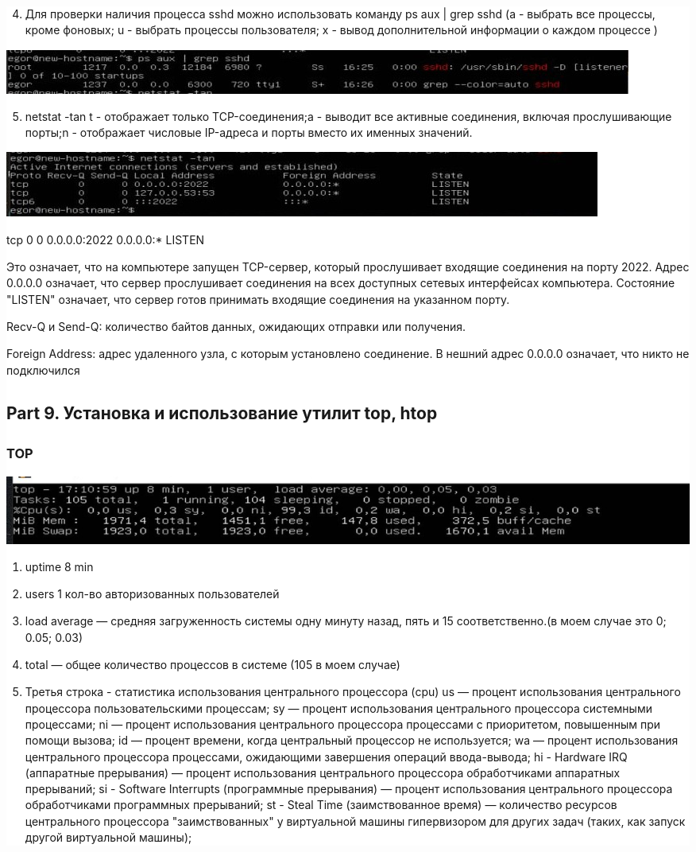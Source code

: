 4. Для проверки наличия процесса sshd можно использовать команду ps aux | grep sshd (a - выбрать все процессы, кроме фоновых; u - выбрать процессы пользователя; x - вывод дополнительной информации о каждом процессе )

![linux](../misc/images/sreen30.jpeg)

5. netstat -tan 
t - отображает только TCP-соединения;a - выводит все активные соединения, включая прослушивающие порты;n - отображает числовые IP-адреса и порты вместо их именных значений.

![linux](../misc/images/screen31.jpeg)

tcp 0 0 0.0.0.0:2022 0.0.0.0:* LISTEN


Это означает, что на компьютере запущен TCP-сервер, который прослушивает входящие соединения на порту 2022. Адрес 0.0.0.0 означает, что сервер прослушивает соединения на всех доступных сетевых интерфейсах компьютера. Состояние "LISTEN" означает, что сервер готов принимать входящие соединения на указанном порту.

Recv-Q и Send-Q: количество байтов данных, ожидающих отправки или получения.

Foreign Address: адрес удаленного узла, с которым установлено соединение. В нешний адрес 0.0.0.0 означает, что никто не подключился 

## Part 9. Установка и использование утилит top, htop

### TOP

![linux](../misc/images/screen32.jpeg)

1. uptime 8 min

2. users 1 кол-во авторизованных пользователей 

3. load average — средняя загруженность системы одну минуту назад, пять и 15 соответственно.(в моем случае это 0; 0.05; 0.03)

4. total — общее количество процессов в системе (105 в моем случае)

5. Третья строка - статистика использования центрального процессора (cpu)
us — процент использования центрального процессора пользовательскими процессам;
sy — процент использования центрального процессора системными процессами;
ni — процент использования центрального процессора процессами с приоритетом, повышенным при помощи вызова;
id — процент времени, когда центральный процессор не используется;
wa — процент использования центрального процессора процессами, ожидающими завершения операций ввода-вывода;
hi - Hardware IRQ (аппаратные прерывания) — процент использования центрального процессора обработчиками аппаратных прерываний;
si - Software Interrupts (программные прерывания) — процент использования центрального процессора обработчиками программных прерываний;
st - Steal Time (заимствованное время) — количество ресурсов центрального процессора "заимствованных" у виртуальной машины гипервизором для других задач (таких, как запуск другой виртуальной машины); 

